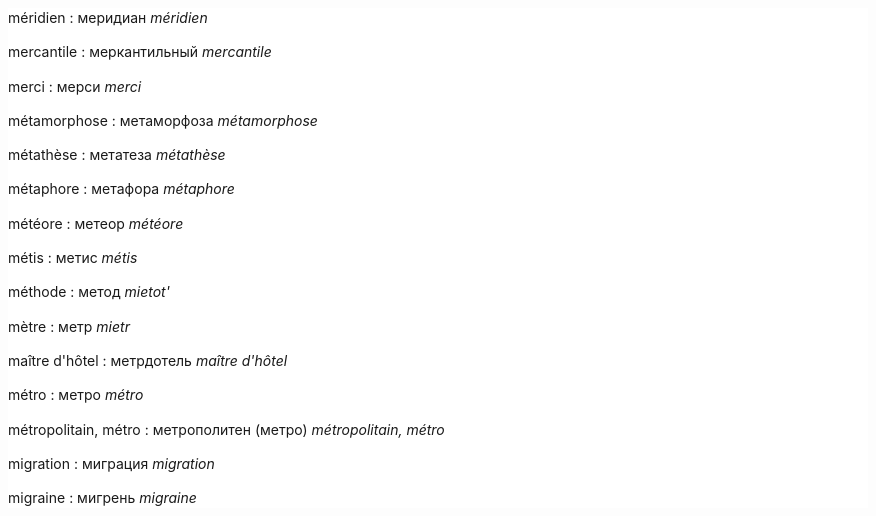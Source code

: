 méridien
: меридиан
*méridien*

mercantile
: меркантильный
*mercantile*

merci
: мерси
*merci*

métamorphose
: метаморфоза
*métamorphose*

métathèse
: метатеза
*métathèse*

métaphore
: метафора
*métaphore*

météore
: метеор
*météore*

métis
: метис
*métis*

méthode
: метод
*mietot'*

mètre
: метр
*mietr*

maître d'hôtel
: метрдотель
*maître d'hôtel*

métro
: метро
*métro*

métropolitain, métro
: метрополитен (метро)
*métropolitain, métro*

migration
: миграция
*migration*

migraine
: мигрень
*migraine*
